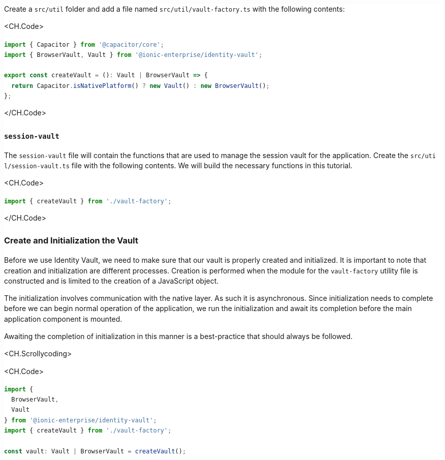 Create a `src/util` folder and add a file named `src/util/vault-factory.ts` with the following contents:

<CH.Code>

```typescript src/util/vault-factory.ts
import { Capacitor } from '@capacitor/core';
import { BrowserVault, Vault } from '@ionic-enterprise/identity-vault';

export const createVault = (): Vault | BrowserVault => {
  return Capacitor.isNativePlatform() ? new Vault() : new BrowserVault();
};
```

</CH.Code>

### `session-vault`

The `session-vault` file will contain the functions that are used to manage the session vault for the application. Create the `src/util/session-vault.ts` file with the following contents. We will build the necessary functions in this tutorial.

<CH.Code>

```typescript src/util/session-vault.ts
import { createVault } from './vault-factory';
```

</CH.Code>

### Create and Initialization the Vault

Before we use Identity Vault, we need to make sure that our vault is properly created and initialized. It is
important to note that creation and initialization are different processes. Creation is performed when the
module for the `vault-factory` utility file is constructed and is limited to the creation of a JavaScript object.

The initialization involves communication with the native layer. As such it is asynchronous. Since initialization
needs to complete before we can begin normal operation of the application, we run the initialization and await
its completion before the main application component is mounted.

<Admonition type="warning">
Awaiting the completion of initialization in this manner is a best-practice that should always be followed.
</Admonition>

<CH.Scrollycoding>

<CH.Code>

```typescript src/util/session-vault.ts focus=1:4,7
import { 
  BrowserVault, 
  Vault 
} from '@ionic-enterprise/identity-vault';
import { createVault } from './vault-factory';

const vault: Vault | BrowserVault = createVault();
```

